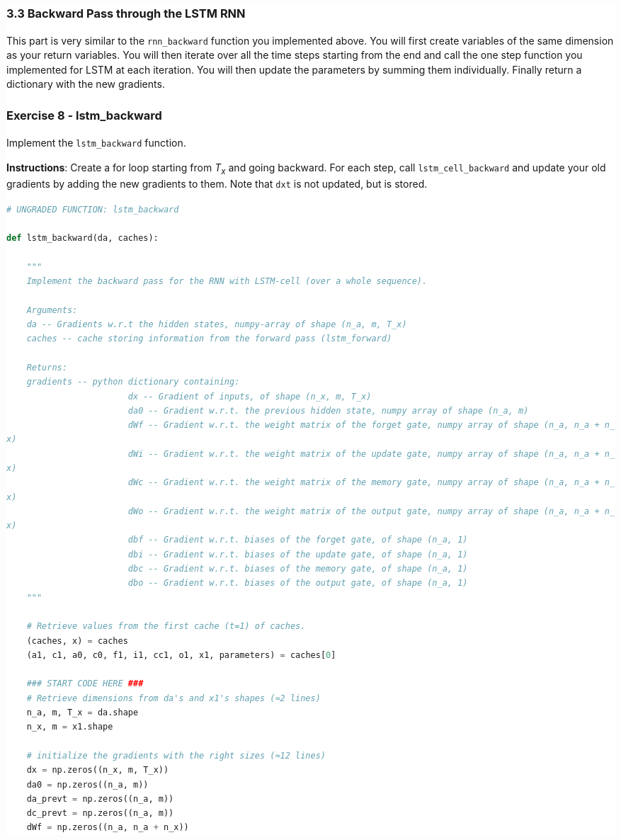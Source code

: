 <a name='3-3'></a>
### 3.3 Backward Pass through the LSTM RNN

This part is very similar to the `rnn_backward` function you implemented above. You will first create variables of the same dimension as your return variables. You will then iterate over all the time steps starting from the end and call the one step function you implemented for LSTM at each iteration. You will then update the parameters by summing them individually. Finally return a dictionary with the new gradients. 

<a name='ex-8'></a>
### Exercise 8 - lstm_backward

Implement the `lstm_backward` function.

**Instructions**: Create a for loop starting from $T_x$ and going backward. For each step, call `lstm_cell_backward` and update your old gradients by adding the new gradients to them. Note that `dxt` is not updated, but is stored.


```python
# UNGRADED FUNCTION: lstm_backward

def lstm_backward(da, caches):
    
    """
    Implement the backward pass for the RNN with LSTM-cell (over a whole sequence).

    Arguments:
    da -- Gradients w.r.t the hidden states, numpy-array of shape (n_a, m, T_x)
    caches -- cache storing information from the forward pass (lstm_forward)

    Returns:
    gradients -- python dictionary containing:
                        dx -- Gradient of inputs, of shape (n_x, m, T_x)
                        da0 -- Gradient w.r.t. the previous hidden state, numpy array of shape (n_a, m)
                        dWf -- Gradient w.r.t. the weight matrix of the forget gate, numpy array of shape (n_a, n_a + n_x)
                        dWi -- Gradient w.r.t. the weight matrix of the update gate, numpy array of shape (n_a, n_a + n_x)
                        dWc -- Gradient w.r.t. the weight matrix of the memory gate, numpy array of shape (n_a, n_a + n_x)
                        dWo -- Gradient w.r.t. the weight matrix of the output gate, numpy array of shape (n_a, n_a + n_x)
                        dbf -- Gradient w.r.t. biases of the forget gate, of shape (n_a, 1)
                        dbi -- Gradient w.r.t. biases of the update gate, of shape (n_a, 1)
                        dbc -- Gradient w.r.t. biases of the memory gate, of shape (n_a, 1)
                        dbo -- Gradient w.r.t. biases of the output gate, of shape (n_a, 1)
    """

    # Retrieve values from the first cache (t=1) of caches.
    (caches, x) = caches
    (a1, c1, a0, c0, f1, i1, cc1, o1, x1, parameters) = caches[0]
    
    ### START CODE HERE ###
    # Retrieve dimensions from da's and x1's shapes (≈2 lines)
    n_a, m, T_x = da.shape
    n_x, m = x1.shape
    
    # initialize the gradients with the right sizes (≈12 lines)
    dx = np.zeros((n_x, m, T_x))
    da0 = np.zeros((n_a, m))
    da_prevt = np.zeros((n_a, m))
    dc_prevt = np.zeros((n_a, m))
    dWf = np.zeros((n_a, n_a + n_x))
```